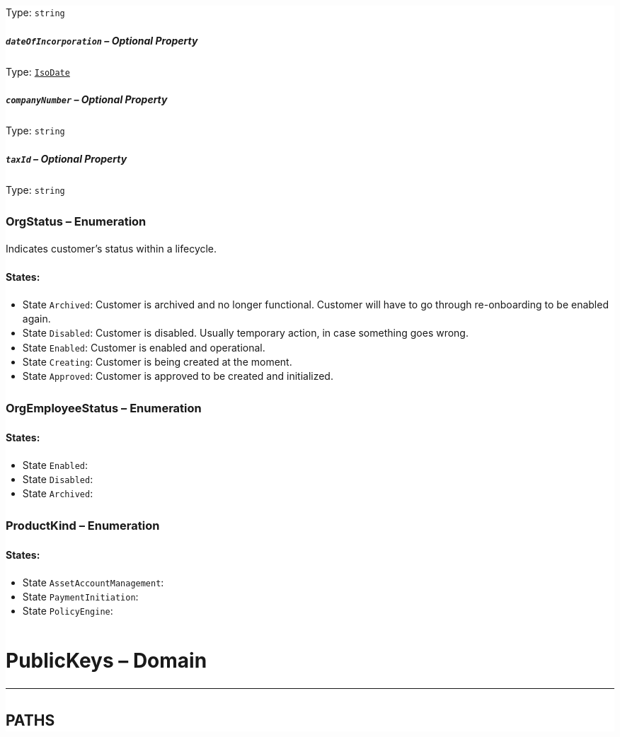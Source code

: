 Type: `string`

##### `dateOfIncorporation` – Optional Property

Type: [`IsoDate`](#type/IsoDate)

##### `companyNumber` – Optional Property

Type: `string`

##### `taxId` – Optional Property

Type: `string`

<a name="type/OrgStatus"></a>

### OrgStatus – Enumeration

Indicates customer’s status within a lifecycle.

#### States:

- State `Archived`: Customer is archived and no longer functional. Customer will have to go through re-onboarding to be enabled again.
- State `Disabled`: Customer is disabled. Usually temporary action, in case something goes wrong.
- State `Enabled`: Customer is enabled and operational.
- State `Creating`: Customer is being created at the moment.
- State `Approved`: Customer is approved to be created and initialized.

<a name="type/OrgEmployeeStatus"></a>

### OrgEmployeeStatus – Enumeration

#### States:

- State `Enabled`:
- State `Disabled`:
- State `Archived`:

<a name="type/ProductKind"></a>

### ProductKind – Enumeration

#### States:

- State `AssetAccountManagement`:
- State `PaymentInitiation`:
- State `PolicyEngine`:

# PublicKeys – Domain

---

## PATHS

